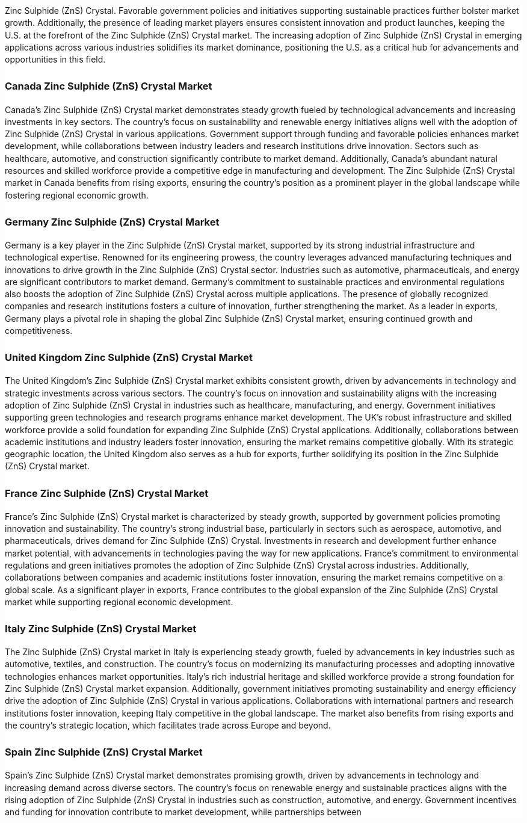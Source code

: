 Zinc Sulphide (ZnS) Crystal. Favorable government policies and initiatives supporting sustainable practices further bolster market growth. Additionally, the presence of leading market players ensures consistent innovation and product launches, keeping the U.S. at the forefront of the Zinc Sulphide (ZnS) Crystal market. The increasing adoption of Zinc Sulphide (ZnS) Crystal in emerging applications across various industries solidifies its market dominance, positioning the U.S. as a critical hub for advancements and opportunities in this field.</p><h3>Canada Zinc Sulphide (ZnS) Crystal Market</h3><p>Canada&rsquo;s Zinc Sulphide (ZnS) Crystal market demonstrates steady growth fueled by technological advancements and increasing investments in key sectors. The country&rsquo;s focus on sustainability and renewable energy initiatives aligns well with the adoption of Zinc Sulphide (ZnS) Crystal in various applications. Government support through funding and favorable policies enhances market development, while collaborations between industry leaders and research institutions drive innovation. Sectors such as healthcare, automotive, and construction significantly contribute to market demand. Additionally, Canada&rsquo;s abundant natural resources and skilled workforce provide a competitive edge in manufacturing and development. The Zinc Sulphide (ZnS) Crystal market in Canada benefits from rising exports, ensuring the country&rsquo;s position as a prominent player in the global landscape while fostering regional economic growth.</p><h3>Germany Zinc Sulphide (ZnS) Crystal Market</h3><p>Germany is a key player in the Zinc Sulphide (ZnS) Crystal market, supported by its strong industrial infrastructure and technological expertise. Renowned for its engineering prowess, the country leverages advanced manufacturing techniques and innovations to drive growth in the Zinc Sulphide (ZnS) Crystal sector. Industries such as automotive, pharmaceuticals, and energy are significant contributors to market demand. Germany&rsquo;s commitment to sustainable practices and environmental regulations also boosts the adoption of Zinc Sulphide (ZnS) Crystal across multiple applications. The presence of globally recognized companies and research institutions fosters a culture of innovation, further strengthening the market. As a leader in exports, Germany plays a pivotal role in shaping the global Zinc Sulphide (ZnS) Crystal market, ensuring continued growth and competitiveness.</p><h3>United Kingdom Zinc Sulphide (ZnS) Crystal Market</h3><p>The United Kingdom&rsquo;s Zinc Sulphide (ZnS) Crystal market exhibits consistent growth, driven by advancements in technology and strategic investments across various sectors. The country&rsquo;s focus on innovation and sustainability aligns with the increasing adoption of Zinc Sulphide (ZnS) Crystal in industries such as healthcare, manufacturing, and energy. Government initiatives supporting green technologies and research programs enhance market development. The UK&rsquo;s robust infrastructure and skilled workforce provide a solid foundation for expanding Zinc Sulphide (ZnS) Crystal applications. Additionally, collaborations between academic institutions and industry leaders foster innovation, ensuring the market remains competitive globally. With its strategic geographic location, the United Kingdom also serves as a hub for exports, further solidifying its position in the Zinc Sulphide (ZnS) Crystal market.</p><h3>France Zinc Sulphide (ZnS) Crystal Market</h3><p>France&rsquo;s Zinc Sulphide (ZnS) Crystal market is characterized by steady growth, supported by government policies promoting innovation and sustainability. The country&rsquo;s strong industrial base, particularly in sectors such as aerospace, automotive, and pharmaceuticals, drives demand for Zinc Sulphide (ZnS) Crystal. Investments in research and development further enhance market potential, with advancements in technologies paving the way for new applications. France&rsquo;s commitment to environmental regulations and green initiatives promotes the adoption of Zinc Sulphide (ZnS) Crystal across industries. Additionally, collaborations between companies and academic institutions foster innovation, ensuring the market remains competitive on a global scale. As a significant player in exports, France contributes to the global expansion of the Zinc Sulphide (ZnS) Crystal market while supporting regional economic development.</p><h3>Italy Zinc Sulphide (ZnS) Crystal Market</h3><p>The Zinc Sulphide (ZnS) Crystal market in Italy is experiencing steady growth, fueled by advancements in key industries such as automotive, textiles, and construction. The country&rsquo;s focus on modernizing its manufacturing processes and adopting innovative technologies enhances market opportunities. Italy&rsquo;s rich industrial heritage and skilled workforce provide a strong foundation for Zinc Sulphide (ZnS) Crystal market expansion. Additionally, government initiatives promoting sustainability and energy efficiency drive the adoption of Zinc Sulphide (ZnS) Crystal in various applications. Collaborations with international partners and research institutions foster innovation, keeping Italy competitive in the global landscape. The market also benefits from rising exports and the country&rsquo;s strategic location, which facilitates trade across Europe and beyond.</p><h3>Spain Zinc Sulphide (ZnS) Crystal Market</h3><p>Spain&rsquo;s Zinc Sulphide (ZnS) Crystal market demonstrates promising growth, driven by advancements in technology and increasing demand across diverse sectors. The country&rsquo;s focus on renewable energy and sustainable practices aligns with the rising adoption of Zinc Sulphide (ZnS) Crystal in industries such as construction, automotive, and energy. Government incentives and funding for innovation contribute to market development, while partnerships between